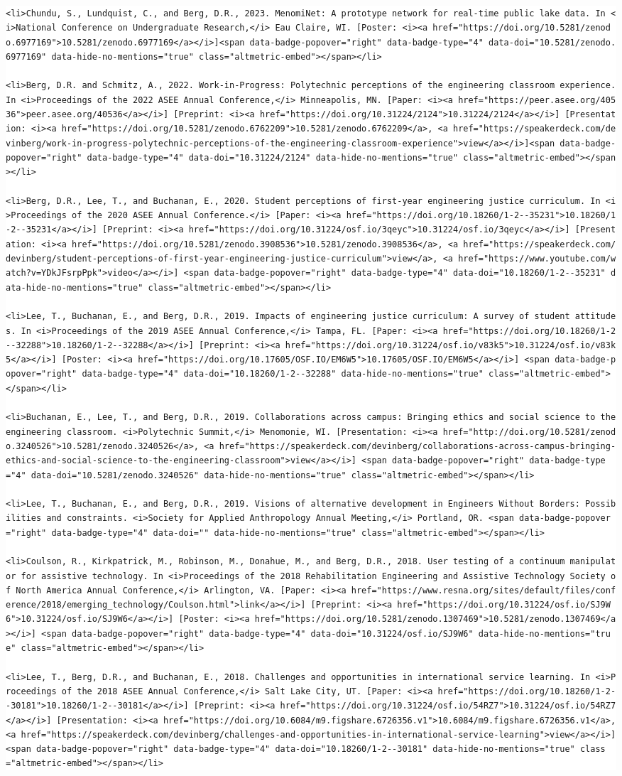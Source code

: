 	<li>Chundu, S., Lundquist, C., and Berg, D.R., 2023. MenomiNet: A prototype network for real-time public lake data. In <i>National Conference on Undergraduate Research,</i> Eau Claire, WI. [Poster: <i><a href="https://doi.org/10.5281/zenodo.6977169">10.5281/zenodo.6977169</a></i>]<span data-badge-popover="right" data-badge-type="4" data-doi="10.5281/zenodo.6977169" data-hide-no-mentions="true" class="altmetric-embed"></span></li>
	
	<li>Berg, D.R. and Schmitz, A., 2022. Work-in-Progress: Polytechnic perceptions of the engineering classroom experience. In <i>Proceedings of the 2022 ASEE Annual Conference,</i> Minneapolis, MN. [Paper: <i><a href="https://peer.asee.org/40536">peer.asee.org/40536</a></i>] [Preprint: <i><a href="https://doi.org/10.31224/2124">10.31224/2124</a></i>] [Presentation: <i><a href="https://doi.org/10.5281/zenodo.6762209">10.5281/zenodo.6762209</a>, <a href="https://speakerdeck.com/devinberg/work-in-progress-polytechnic-perceptions-of-the-engineering-classroom-experience">view</a></i>]<span data-badge-popover="right" data-badge-type="4" data-doi="10.31224/2124" data-hide-no-mentions="true" class="altmetric-embed"></span></li>
	
	<li>Berg, D.R., Lee, T., and Buchanan, E., 2020. Student perceptions of first-year engineering justice curriculum. In <i>Proceedings of the 2020 ASEE Annual Conference.</i> [Paper: <i><a href="https://doi.org/10.18260/1-2--35231">10.18260/1-2--35231</a></i>] [Preprint: <i><a href="https://doi.org/10.31224/osf.io/3qeyc">10.31224/osf.io/3qeyc</a></i>] [Presentation: <i><a href="https://doi.org/10.5281/zenodo.3908536">10.5281/zenodo.3908536</a>, <a href="https://speakerdeck.com/devinberg/student-perceptions-of-first-year-engineering-justice-curriculum">view</a>, <a href="https://www.youtube.com/watch?v=YDkJFsrpPpk">video</a></i>] <span data-badge-popover="right" data-badge-type="4" data-doi="10.18260/1-2--35231" data-hide-no-mentions="true" class="altmetric-embed"></span></li>
	
	<li>Lee, T., Buchanan, E., and Berg, D.R., 2019. Impacts of engineering justice curriculum: A survey of student attitudes. In <i>Proceedings of the 2019 ASEE Annual Conference,</i> Tampa, FL. [Paper: <i><a href="https://doi.org/10.18260/1-2--32288">10.18260/1-2--32288</a></i>] [Preprint: <i><a href="https://doi.org/10.31224/osf.io/v83k5">10.31224/osf.io/v83k5</a></i>] [Poster: <i><a href="https://doi.org/10.17605/OSF.IO/EM6W5">10.17605/OSF.IO/EM6W5</a></i>] <span data-badge-popover="right" data-badge-type="4" data-doi="10.18260/1-2--32288" data-hide-no-mentions="true" class="altmetric-embed"></span></li>
	
	<li>Buchanan, E., Lee, T., and Berg, D.R., 2019. Collaborations across campus: Bringing ethics and social science to the engineering classroom. <i>Polytechnic Summit,</i> Menomonie, WI. [Presentation: <i><a href="http://doi.org/10.5281/zenodo.3240526">10.5281/zenodo.3240526</a>, <a href="https://speakerdeck.com/devinberg/collaborations-across-campus-bringing-ethics-and-social-science-to-the-engineering-classroom">view</a></i>] <span data-badge-popover="right" data-badge-type="4" data-doi="10.5281/zenodo.3240526" data-hide-no-mentions="true" class="altmetric-embed"></span></li>
	
	<li>Lee, T., Buchanan, E., and Berg, D.R., 2019. Visions of alternative development in Engineers Without Borders: Possibilities and constraints. <i>Society for Applied Anthropology Annual Meeting,</i> Portland, OR. <span data-badge-popover="right" data-badge-type="4" data-doi="" data-hide-no-mentions="true" class="altmetric-embed"></span></li>
	
	<li>Coulson, R., Kirkpatrick, M., Robinson, M., Donahue, M., and Berg, D.R., 2018. User testing of a continuum manipulator for assistive technology. In <i>Proceedings of the 2018 Rehabilitation Engineering and Assistive Technology Society of North America Annual Conference,</i> Arlington, VA. [Paper: <i><a href="https://www.resna.org/sites/default/files/conference/2018/emerging_technology/Coulson.html">link</a></i>] [Preprint: <i><a href="https://doi.org/10.31224/osf.io/SJ9W6">10.31224/osf.io/SJ9W6</a></i>] [Poster: <i><a href="https://doi.org/10.5281/zenodo.1307469">10.5281/zenodo.1307469</a></i>] <span data-badge-popover="right" data-badge-type="4" data-doi="10.31224/osf.io/SJ9W6" data-hide-no-mentions="true" class="altmetric-embed"></span></li>
	
	<li>Lee, T., Berg, D.R., and Buchanan, E., 2018. Challenges and opportunities in international service learning. In <i>Proceedings of the 2018 ASEE Annual Conference,</i> Salt Lake City, UT. [Paper: <i><a href="https://doi.org/10.18260/1-2--30181">10.18260/1-2--30181</a></i>] [Preprint: <i><a href="https://doi.org/10.31224/osf.io/54RZ7">10.31224/osf.io/54RZ7</a></i>] [Presentation: <i><a href="https://doi.org/10.6084/m9.figshare.6726356.v1">10.6084/m9.figshare.6726356.v1</a>, <a href="https://speakerdeck.com/devinberg/challenges-and-opportunities-in-international-service-learning">view</a></i>] <span data-badge-popover="right" data-badge-type="4" data-doi="10.18260/1-2--30181" data-hide-no-mentions="true" class="altmetric-embed"></span></li>
	